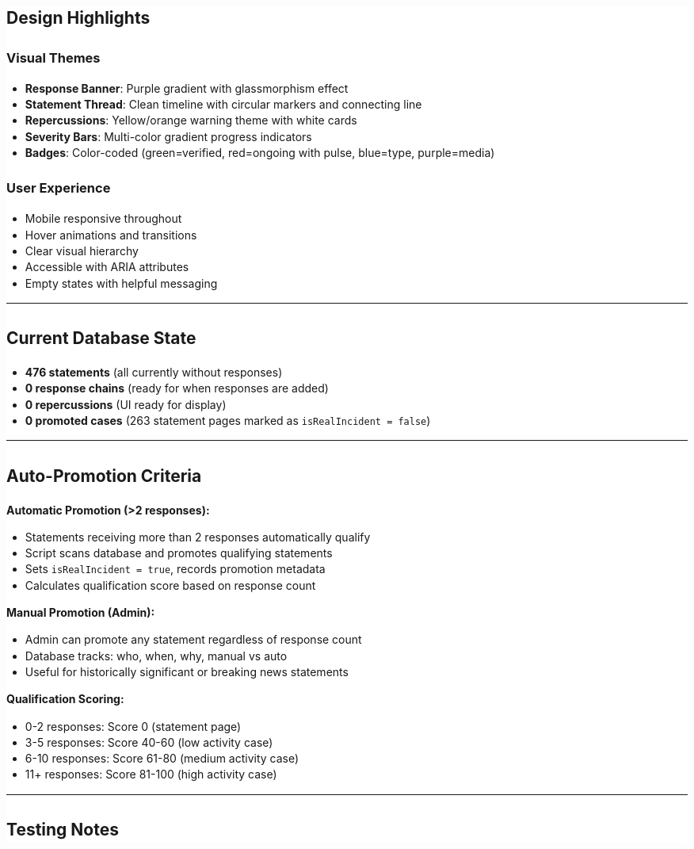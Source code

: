 
## Design Highlights

### Visual Themes
- **Response Banner**: Purple gradient with glassmorphism effect
- **Statement Thread**: Clean timeline with circular markers and connecting line
- **Repercussions**: Yellow/orange warning theme with white cards
- **Severity Bars**: Multi-color gradient progress indicators
- **Badges**: Color-coded (green=verified, red=ongoing with pulse, blue=type, purple=media)

### User Experience
- Mobile responsive throughout
- Hover animations and transitions
- Clear visual hierarchy
- Accessible with ARIA attributes
- Empty states with helpful messaging

---

## Current Database State

- **476 statements** (all currently without responses)
- **0 response chains** (ready for when responses are added)
- **0 repercussions** (UI ready for display)
- **0 promoted cases** (263 statement pages marked as `isRealIncident = false`)

---

## Auto-Promotion Criteria

**Automatic Promotion (>2 responses):**
- Statements receiving more than 2 responses automatically qualify
- Script scans database and promotes qualifying statements
- Sets `isRealIncident = true`, records promotion metadata
- Calculates qualification score based on response count

**Manual Promotion (Admin):**
- Admin can promote any statement regardless of response count
- Database tracks: who, when, why, manual vs auto
- Useful for historically significant or breaking news statements

**Qualification Scoring:**
- 0-2 responses: Score 0 (statement page)
- 3-5 responses: Score 40-60 (low activity case)
- 6-10 responses: Score 61-80 (medium activity case)
- 11+ responses: Score 81-100 (high activity case)

---

## Testing Notes
